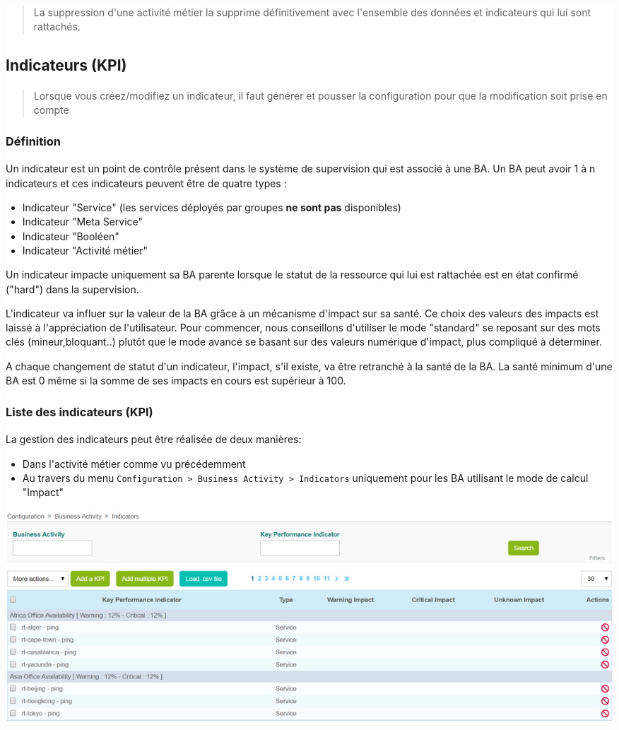 > La suppression d'une activité métier la supprime définitivement avec
> l'ensemble des données et indicateurs qui lui sont rattachés.

## Indicateurs (KPI)

> Lorsque vous créez/modifiez un indicateur, il faut générer et
> pousser la configuration pour que la modification soit prise en compte

### Définition

Un indicateur est un point de contrôle présent dans le système de
supervision qui est associé à une BA. Un BA peut avoir 1 à n indicateurs
et ces indicateurs peuvent être de quatre types :

-   Indicateur "Service" (les services déployés par groupes **ne sont
pas** disponibles)
-   Indicateur "Meta Service"
-   Indicateur "Booléen"
-   Indicateur "Activité métier"

Un indicateur impacte uniquement sa BA parente lorsque le statut de la
ressource qui lui est rattachée est en état confirmé ("hard") dans la
supervision.

L'indicateur va influer sur la valeur de la BA grâce à un mécanisme
d'impact sur sa santé. Ce choix des valeurs des impacts est laissé à
l'appréciation de l'utilisateur. Pour commencer, nous conseillons
d'utiliser le mode "standard" se reposant sur des mots clés
(mineur,bloquant..) plutôt que le mode avancé se basant sur des valeurs
numérique d'impact, plus compliqué à déterminer.

A chaque changement de statut d'un indicateur, l'impact, s'il existe,
va être retranché à la santé de la BA. La santé minimum d'une BA est 0
même si la somme de ses impacts en cours est supérieur à 100.

### Liste des indicateurs (KPI)

La gestion des indicateurs peut être réalisée de deux manières:

- Dans l'activité métier comme vu précédemment
- Au travers du menu `Configuration > Business Activity > Indicators` uniquement pour les BA utilisant le mode de calcul "Impact"

![image](../assets/service-mapping/guide/conf_kpi.png)
